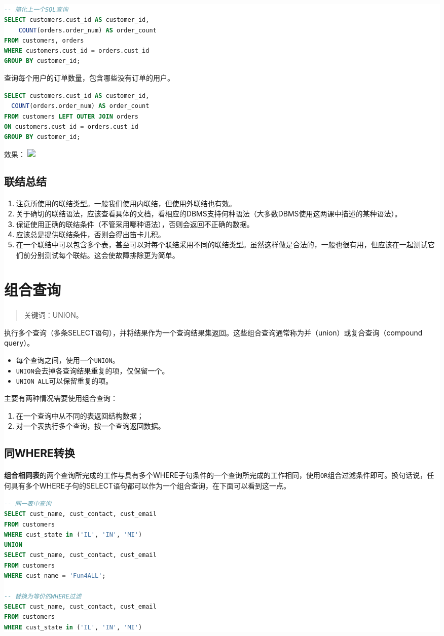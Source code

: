 ```SQL
-- 简化上一个SQL查询
SELECT customers.cust_id AS customer_id,
	COUNT(orders.order_num) AS order_count
FROM customers, orders
WHERE customers.cust_id = orders.cust_id
GROUP BY customer_id;
```

查询每个用户的订单数量，包含哪些没有订单的用户。

```SQL
SELECT customers.cust_id AS customer_id,
  COUNT(orders.order_num) AS order_count
FROM customers LEFT OUTER JOIN orders
ON customers.cust_id = orders.cust_id
GROUP BY customer_id;
```

效果：
![](https://lessisbetter.site/images/13-3.png)


## 联结总结

1. 注意所使用的联结类型。一般我们使用内联结，但使用外联结也有效。
1. 关于确切的联结语法，应该查看具体的文档，看相应的DBMS支持何种语法（大多数DBMS使用这两课中描述的某种语法）。
1. 保证使用正确的联结条件（不管采用哪种语法），否则会返回不正确的数据。
1. 应该总是提供联结条件，否则会得出笛卡儿积。
1. 在一个联结中可以包含多个表，甚至可以对每个联结采用不同的联结类型。虽然这样做是合法的，一般也很有用，但应该在一起测试它们前分别测试每个联结。这会使故障排除更为简单。



# 组合查询

> 关键词：UNION。

执行多个查询（多条SELECT语句），并将结果作为一个查询结果集返回。这些组合查询通常称为并（union）或复合查询（compound query）。


- 每个查询之间，使用一个`UNION`。
- `UNION`会去掉各查询结果重复的项，仅保留一个。
- `UNION ALL`可以保留重复的项。


主要有两种情况需要使用组合查询：
1. 在一个查询中从不同的表返回结构数据；
2. 对一个表执行多个查询，按一个查询返回数据。


## 同WHERE转换

**组合相同表**的两个查询所完成的工作与具有多个WHERE子句条件的一个查询所完成的工作相同，使用`OR`组合过滤条件即可。换句话说，任何具有多个WHERE子句的SELECT语句都可以作为一个组合查询，在下面可以看到这一点。

```SQL
-- 同一表中查询
SELECT cust_name, cust_contact, cust_email
FROM customers
WHERE cust_state in ('IL', 'IN', 'MI')
UNION
SELECT cust_name, cust_contact, cust_email
FROM customers
WHERE cust_name = 'Fun4ALL';

-- 替换为等价的WHERE过滤
SELECT cust_name, cust_contact, cust_email
FROM customers
WHERE cust_state in ('IL', 'IN', 'MI')
```
